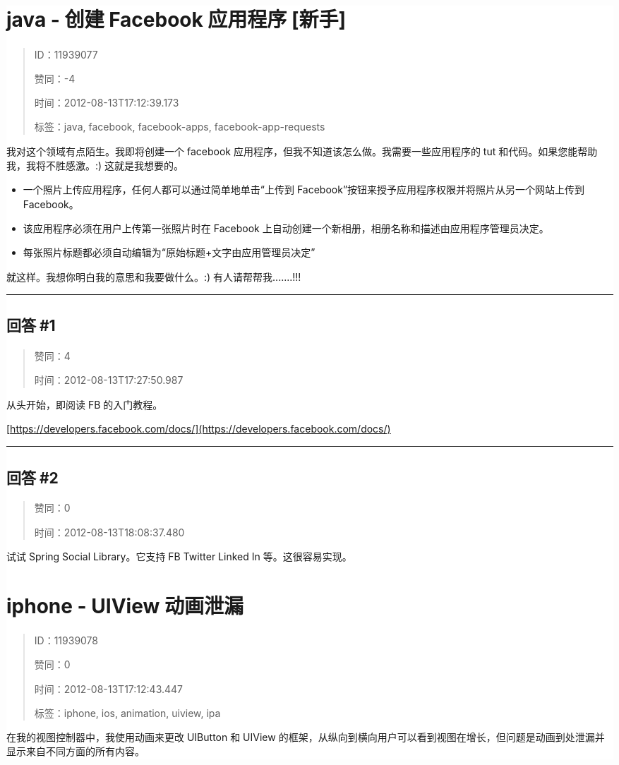 # java - 创建 Facebook 应用程序 [新手]

> ID：11939077
> 
> 赞同：-4
> 
> 时间：2012-08-13T17:12:39.173
> 
> 标签：java, facebook, facebook-apps, facebook-app-requests

我对这个领域有点陌生。我即将创建一个 facebook 应用程序，但我不知道该怎么做。我需要一些应用程序的 tut 和代码。如果您能帮助我，我将不胜感激。:) 这就是我想要的。

*   一个照片上传应用程序，任何人都可以通过简单地单击“上传到 Facebook”按钮来授予应用程序权限并将照片从另一个网站上传到 Facebook。

*   该应用程序必须在用户上传第一张照片时在 Facebook 上自动创建一个新相册，相册名称和描述由应用程序管理员决定。

*   每张照片标题都必须自动编辑为“原始标题+文字由应用管理员决定”

就这样。我想你明白我的意思和我要做什么。:) 有人请帮帮我.......!!!

* * *

## 回答 #1

> 赞同：4
> 
> 时间：2012-08-13T17:27:50.987

从头开始，即阅读 FB 的入门教程。

[https://developers.facebook.com/docs/](https://developers.facebook.com/docs/)

* * *

## 回答 #2

> 赞同：0
> 
> 时间：2012-08-13T18:08:37.480

试试 Spring Social Library。它支持 FB Twitter Linked In 等。这很容易实现。

# iphone - UIView 动画泄漏

> ID：11939078
> 
> 赞同：0
> 
> 时间：2012-08-13T17:12:43.447
> 
> 标签：iphone, ios, animation, uiview, ipa

在我的视图控制器中，我使用动画来更改 UIButton 和 UIView 的框架，从纵向到横向用户可以看到视图在增长，但问题是动画到处泄漏并显示来自不同方面的所有内容。
